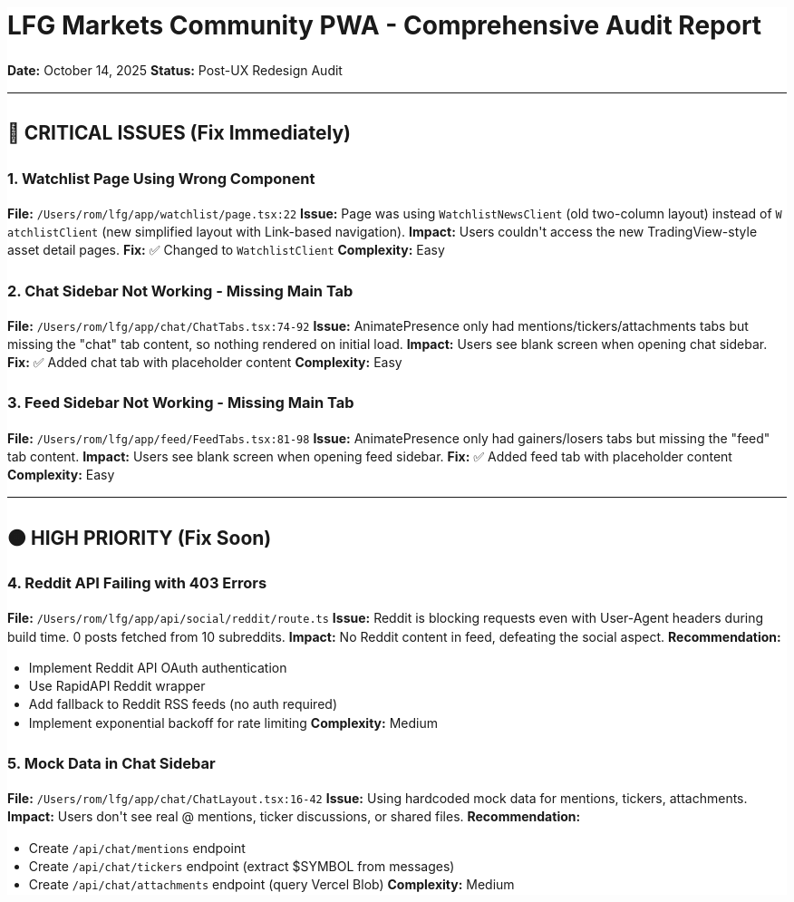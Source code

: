 # LFG Markets Community PWA - Comprehensive Audit Report
**Date:** October 14, 2025
**Status:** Post-UX Redesign Audit

---

## 🔴 CRITICAL ISSUES (Fix Immediately)

### 1. Watchlist Page Using Wrong Component
**File:** `/Users/rom/lfg/app/watchlist/page.tsx:22`
**Issue:** Page was using `WatchlistNewsClient` (old two-column layout) instead of `WatchlistClient` (new simplified layout with Link-based navigation).
**Impact:** Users couldn't access the new TradingView-style asset detail pages.
**Fix:** ✅ Changed to `WatchlistClient`
**Complexity:** Easy

### 2. Chat Sidebar Not Working - Missing Main Tab
**File:** `/Users/rom/lfg/app/chat/ChatTabs.tsx:74-92`
**Issue:** AnimatePresence only had mentions/tickers/attachments tabs but missing the "chat" tab content, so nothing rendered on initial load.
**Impact:** Users see blank screen when opening chat sidebar.
**Fix:** ✅ Added chat tab with placeholder content
**Complexity:** Easy

### 3. Feed Sidebar Not Working - Missing Main Tab
**File:** `/Users/rom/lfg/app/feed/FeedTabs.tsx:81-98`
**Issue:** AnimatePresence only had gainers/losers tabs but missing the "feed" tab content.
**Impact:** Users see blank screen when opening feed sidebar.
**Fix:** ✅ Added feed tab with placeholder content
**Complexity:** Easy

---

## 🟠 HIGH PRIORITY (Fix Soon)

### 4. Reddit API Failing with 403 Errors
**File:** `/Users/rom/lfg/app/api/social/reddit/route.ts`
**Issue:** Reddit is blocking requests even with User-Agent headers during build time. 0 posts fetched from 10 subreddits.
**Impact:** No Reddit content in feed, defeating the social aspect.
**Recommendation:**
- Implement Reddit API OAuth authentication
- Use RapidAPI Reddit wrapper
- Add fallback to Reddit RSS feeds (no auth required)
- Implement exponential backoff for rate limiting
**Complexity:** Medium

### 5. Mock Data in Chat Sidebar
**File:** `/Users/rom/lfg/app/chat/ChatLayout.tsx:16-42`
**Issue:** Using hardcoded mock data for mentions, tickers, attachments.
**Impact:** Users don't see real @ mentions, ticker discussions, or shared files.
**Recommendation:**
- Create `/api/chat/mentions` endpoint
- Create `/api/chat/tickers` endpoint (extract $SYMBOL from messages)
- Create `/api/chat/attachments` endpoint (query Vercel Blob)
**Complexity:** Medium
